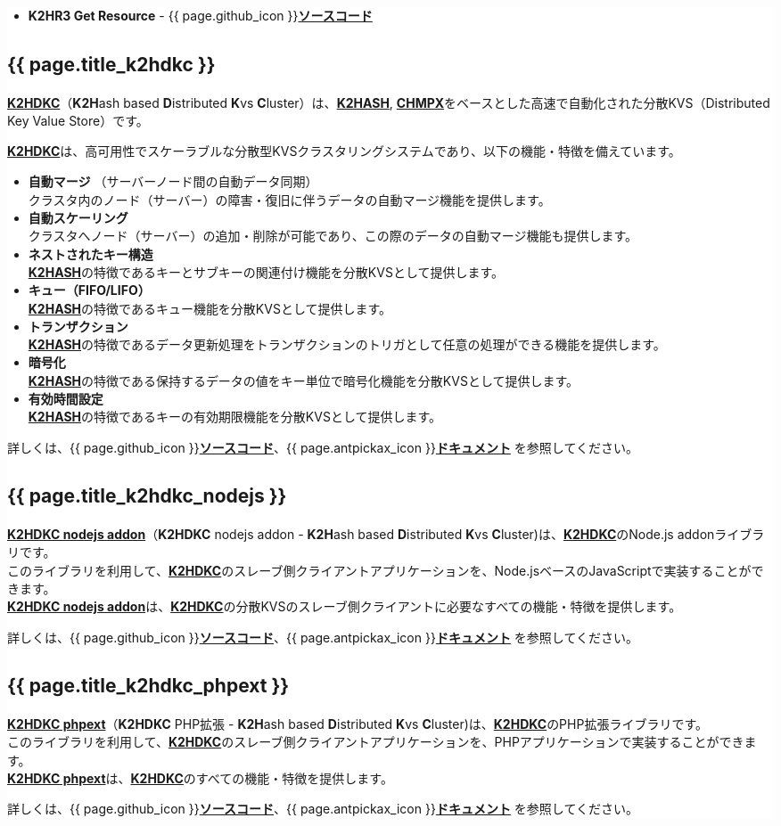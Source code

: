 - **K2HR3 Get Resource** - {{ page.github_icon }}[**ソースコード**](https://github.com/yahoojapan/k2hr3_get_resource)

## {{ page.title_k2hdkc }}
[**K2HDKC**](https://k2hdkc.antpick.ax/indexja.html)（**K2H**ash based **D**istributed **K**vs **C**luster）は、[**K2HASH**](https://k2hash.antpick.ax/indexja.html), [**CHMPX**](https://chmpx.antpick.ax/indexja.html)をベースとした高速で自動化された分散KVS（Distributed Key Value Store）です。  

[**K2HDKC**](https://k2hdkc.antpick.ax/indexja.html)は、高可用性でスケーラブルな分散型KVSクラスタリングシステムであり、以下の機能・特徴を備えています。
- **自動マージ** （サーバーノード間の自動データ同期）  
クラスタ内のノード（サーバー）の障害・復旧に伴うデータの自動マージ機能を提供します。
- **自動スケーリング**  
クラスタへノード（サーバー）の追加・削除が可能であり、この際のデータの自動マージ機能も提供します。
- **ネストされたキー構造**  
[**K2HASH**](https://k2hash.antpick.ax/indexja.html)の特徴であるキーとサブキーの関連付け機能を分散KVSとして提供します。
- **キュー（FIFO/LIFO）**  
[**K2HASH**](https://k2hash.antpick.ax/indexja.html)の特徴であるキュー機能を分散KVSとして提供します。
- **トランザクション**  
[**K2HASH**](https://k2hash.antpick.ax/indexja.html)の特徴であるデータ更新処理をトランザクションのトリガとして任意の処理ができる機能を提供します。
- **暗号化**  
[**K2HASH**](https://k2hash.antpick.ax/indexja.html)の特徴である保持するデータの値をキー単位で暗号化機能を分散KVSとして提供します。
- **有効時間設定**  
[**K2HASH**](https://k2hash.antpick.ax/indexja.html)の特徴であるキーの有効期限機能を分散KVSとして提供します。

詳しくは、{{ page.github_icon }}[**ソースコード**](https://github.com/yahoojapan/k2hdkc)、{{ page.antpickax_icon }}[**ドキュメント**](https://k2hdkc.antpick.ax/indexja.html) を参照してください。

## {{ page.title_k2hdkc_nodejs }}
[**K2HDKC nodejs addon**](https://nodejs.k2hdkc.antpick.ax/indexja.html)（**K2HDKC** nodejs addon - **K2H**ash based **D**istributed **K**vs **C**luster)は、[**K2HDKC**](https://k2hdkc.antpick.ax/indexja.html)のNode.js addonライブラリです。  
このライブラリを利用して、[**K2HDKC**](https://k2hdkc.antpick.ax/indexja.html)のスレーブ側クライアントアプリケーションを、Node.jsベースのJavaScriptで実装することができます。  
[**K2HDKC nodejs addon**](https://nodejs.k2hdkc.antpick.ax/indexja.html)は、[**K2HDKC**](https://k2hdkc.antpick.ax/indexja.html)の分散KVSのスレーブ側クライアントに必要なすべての機能・特徴を提供します。  

詳しくは、{{ page.github_icon }}[**ソースコード**](https://github.com/yahoojapan/k2hdkc_nodejs)、{{ page.antpickax_icon }}[**ドキュメント**](https://nodejs.k2hdkc.antpick.ax/indexja.html) を参照してください。

## {{ page.title_k2hdkc_phpext }}
[**K2HDKC phpext**](https://php.k2hdkc.antpick.ax/indexja.html)（**K2HDKC** PHP拡張 - **K2H**ash based **D**istributed **K**vs **C**luster)は、[**K2HDKC**](https://k2hdkc.antpick.ax/indexja.html)のPHP拡張ライブラリです。  
このライブラリを利用して、[**K2HDKC**](https://k2hdkc.antpick.ax/indexja.html)のスレーブ側クライアントアプリケーションを、PHPアプリケーションで実装することができます。  
[**K2HDKC phpext**](https://php.k2hdkc.antpick.ax/indexja.html)は、[**K2HDKC**](https://k2hdkc.antpick.ax/indexja.html)のすべての機能・特徴を提供します。  

詳しくは、{{ page.github_icon }}[**ソースコード**](https://github.com/yahoojapan/k2hdkc_phpext)、{{ page.antpickax_icon }}[**ドキュメント**](https://php.k2hdkc.antpick.ax/indexja.html) を参照してください。
